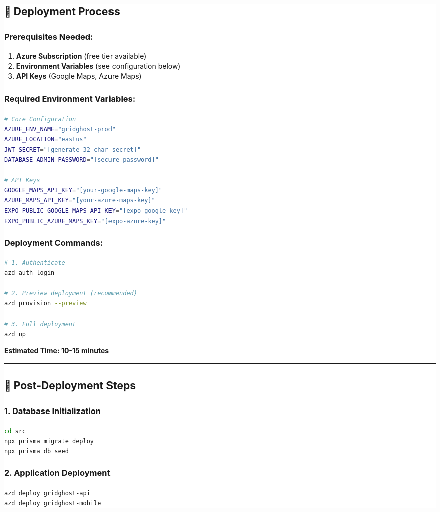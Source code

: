 
## 🚀 **Deployment Process**

### **Prerequisites Needed:**
1. **Azure Subscription** (free tier available)
2. **Environment Variables** (see configuration below)
3. **API Keys** (Google Maps, Azure Maps)

### **Required Environment Variables:**
```bash
# Core Configuration
AZURE_ENV_NAME="gridghost-prod"
AZURE_LOCATION="eastus"
JWT_SECRET="[generate-32-char-secret]"
DATABASE_ADMIN_PASSWORD="[secure-password]"

# API Keys
GOOGLE_MAPS_API_KEY="[your-google-maps-key]"
AZURE_MAPS_API_KEY="[your-azure-maps-key]"
EXPO_PUBLIC_GOOGLE_MAPS_API_KEY="[expo-google-key]"
EXPO_PUBLIC_AZURE_MAPS_KEY="[expo-azure-key]"
```

### **Deployment Commands:**
```bash
# 1. Authenticate
azd auth login

# 2. Preview deployment (recommended)
azd provision --preview

# 3. Full deployment
azd up
```

**Estimated Time: 10-15 minutes**

---

## 🎯 **Post-Deployment Steps**

### **1. Database Initialization**
```bash
cd src
npx prisma migrate deploy
npx prisma db seed
```

### **2. Application Deployment**
```bash
azd deploy gridghost-api
azd deploy gridghost-mobile
```
